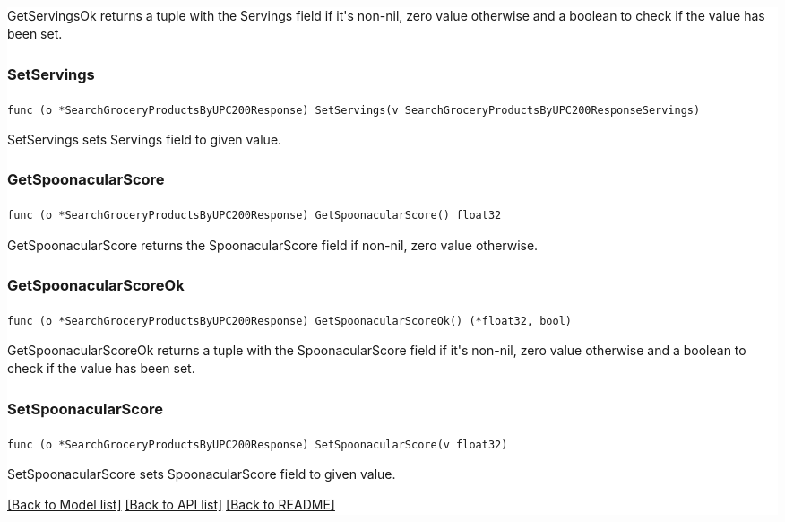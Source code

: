 GetServingsOk returns a tuple with the Servings field if it's non-nil, zero value otherwise
and a boolean to check if the value has been set.

### SetServings

`func (o *SearchGroceryProductsByUPC200Response) SetServings(v SearchGroceryProductsByUPC200ResponseServings)`

SetServings sets Servings field to given value.


### GetSpoonacularScore

`func (o *SearchGroceryProductsByUPC200Response) GetSpoonacularScore() float32`

GetSpoonacularScore returns the SpoonacularScore field if non-nil, zero value otherwise.

### GetSpoonacularScoreOk

`func (o *SearchGroceryProductsByUPC200Response) GetSpoonacularScoreOk() (*float32, bool)`

GetSpoonacularScoreOk returns a tuple with the SpoonacularScore field if it's non-nil, zero value otherwise
and a boolean to check if the value has been set.

### SetSpoonacularScore

`func (o *SearchGroceryProductsByUPC200Response) SetSpoonacularScore(v float32)`

SetSpoonacularScore sets SpoonacularScore field to given value.



[[Back to Model list]](../README.md#documentation-for-models) [[Back to API list]](../README.md#documentation-for-api-endpoints) [[Back to README]](../README.md)


